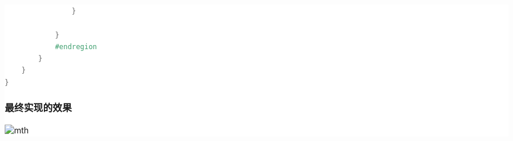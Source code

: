 ```c#
                }

            }
            #endregion
        }
    }
}
```

### 最终实现的效果

![mth](https://blog-1301697820.cos.ap-guangzhou.myqcloud.com/blog/mth.gif)

